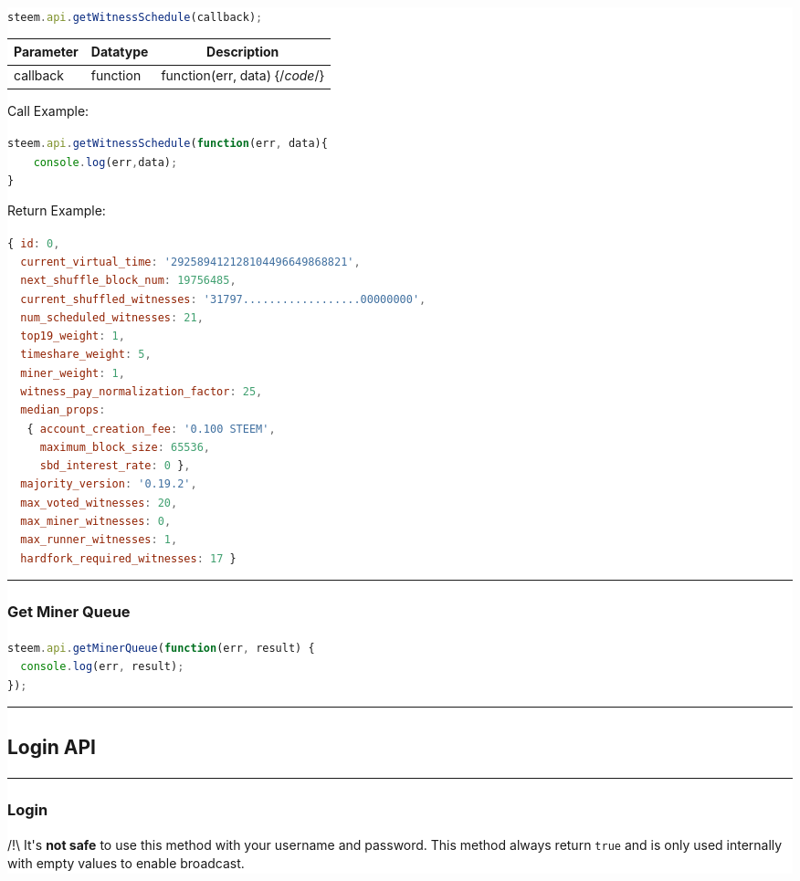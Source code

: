 ```js
steem.api.getWitnessSchedule(callback);
```

|Parameter|Datatype|Description|
|---------|--------|-----------|
|callback|function|function(err, data) {/*code*/}|


Call Example:
```js
steem.api.getWitnessSchedule(function(err, data){
    console.log(err,data);
}
```

Return Example:
```js
{ id: 0,
  current_virtual_time: '292589412128104496649868821',
  next_shuffle_block_num: 19756485,
  current_shuffled_witnesses: '31797..................00000000',
  num_scheduled_witnesses: 21,
  top19_weight: 1,
  timeshare_weight: 5,
  miner_weight: 1,
  witness_pay_normalization_factor: 25,
  median_props: 
   { account_creation_fee: '0.100 STEEM',
     maximum_block_size: 65536,
     sbd_interest_rate: 0 },
  majority_version: '0.19.2',
  max_voted_witnesses: 20,
  max_miner_witnesses: 0,
  max_runner_witnesses: 1,
  hardfork_required_witnesses: 17 }
```
- - - - - - - - - - - - - - - - - -
### Get Miner Queue
```js
steem.api.getMinerQueue(function(err, result) {
  console.log(err, result);
});
```
- - - - - - - - - - - - - - - - - -
## Login API
- - - - - - - - - - - - - - - - - -
### Login

/!\ It's **not safe** to use this method with your username and password. This method always return `true` and is only used internally with empty values to enable broadcast.
